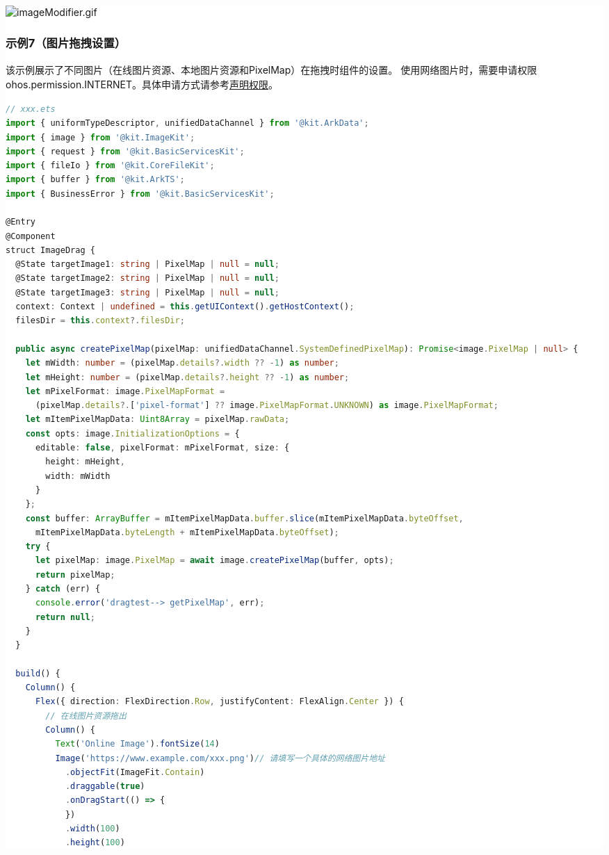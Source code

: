 
![imageModifier.gif](figures/imageModifier.gif)

### 示例7（图片拖拽设置）

该示例展示了不同图片（在线图片资源、本地图片资源和PixelMap）在拖拽时组件的设置。
使用网络图片时，需要申请权限ohos.permission.INTERNET。具体申请方式请参考[声明权限](../../../security/AccessToken/declare-permissions.md)。

```ts
// xxx.ets
import { uniformTypeDescriptor, unifiedDataChannel } from '@kit.ArkData';
import { image } from '@kit.ImageKit';
import { request } from '@kit.BasicServicesKit';
import { fileIo } from '@kit.CoreFileKit';
import { buffer } from '@kit.ArkTS';
import { BusinessError } from '@kit.BasicServicesKit';

@Entry
@Component
struct ImageDrag {
  @State targetImage1: string | PixelMap | null = null;
  @State targetImage2: string | PixelMap | null = null;
  @State targetImage3: string | PixelMap | null = null;
  context: Context | undefined = this.getUIContext().getHostContext();
  filesDir = this.context?.filesDir;

  public async createPixelMap(pixelMap: unifiedDataChannel.SystemDefinedPixelMap): Promise<image.PixelMap | null> {
    let mWidth: number = (pixelMap.details?.width ?? -1) as number;
    let mHeight: number = (pixelMap.details?.height ?? -1) as number;
    let mPixelFormat: image.PixelMapFormat =
      (pixelMap.details?.['pixel-format'] ?? image.PixelMapFormat.UNKNOWN) as image.PixelMapFormat;
    let mItemPixelMapData: Uint8Array = pixelMap.rawData;
    const opts: image.InitializationOptions = {
      editable: false, pixelFormat: mPixelFormat, size: {
        height: mHeight,
        width: mWidth
      }
    };
    const buffer: ArrayBuffer = mItemPixelMapData.buffer.slice(mItemPixelMapData.byteOffset,
      mItemPixelMapData.byteLength + mItemPixelMapData.byteOffset);
    try {
      let pixelMap: image.PixelMap = await image.createPixelMap(buffer, opts);
      return pixelMap;
    } catch (err) {
      console.error('dragtest--> getPixelMap', err);
      return null;
    }
  }

  build() {
    Column() {
      Flex({ direction: FlexDirection.Row, justifyContent: FlexAlign.Center }) {
        // 在线图片资源拖出
        Column() {
          Text('Online Image').fontSize(14)
          Image('https://www.example.com/xxx.png')// 请填写一个具体的网络图片地址
            .objectFit(ImageFit.Contain)
            .draggable(true)
            .onDragStart(() => {
            })
            .width(100)
            .height(100)
```